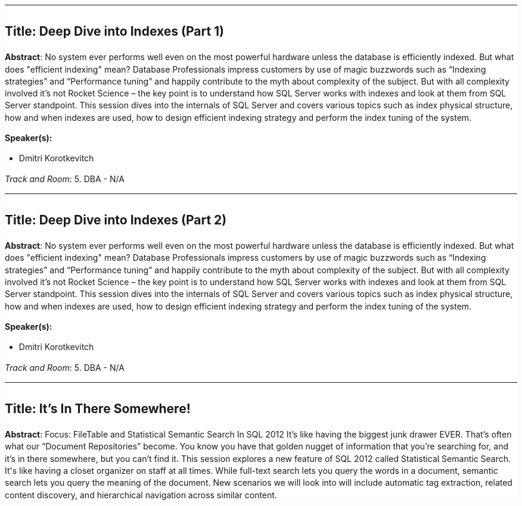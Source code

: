 ----------------------------------------------------------------------------------- 
 
 
## Title: Deep Dive into Indexes (Part 1)
 
**Abstract**:
No system ever performs well even on the most powerful hardware unless the database is efficiently indexed. But what does "efficient indexing" mean? Database Professionals impress customers by use of magic buzzwords such as “Indexing strategies” and “Performance tuning” and happily contribute to the myth about complexity of the subject. But with all complexity involved it’s not Rocket Science – the key point is to understand how SQL Server works with indexes and look at them from SQL Server standpoint.  This session dives into the internals of SQL Server and covers various topics such as index physical structure, how and when indexes are used, how to design efficient indexing strategy and perform the index tuning of the system.
 
**Speaker(s):**
- Dmitri Korotkevitch
 
*Track and Room*: 5. DBA - N/A
 
----------------------------------------------------------------------------------- 
 
 
## Title: Deep Dive into Indexes (Part 2)
 
**Abstract**:
No system ever performs well even on the most powerful hardware unless the database is efficiently indexed. But what does "efficient indexing" mean? Database Professionals impress customers by use of magic buzzwords such as “Indexing strategies” and “Performance tuning” and happily contribute to the myth about complexity of the subject. But with all complexity involved it’s not Rocket Science – the key point is to understand how SQL Server works with indexes and look at them from SQL Server standpoint.  This session dives into the internals of SQL Server and covers various topics such as index physical structure, how and when indexes are used, how to design efficient indexing strategy and perform the index tuning of the system.
 
**Speaker(s):**
- Dmitri Korotkevitch
 
*Track and Room*: 5. DBA - N/A
 
----------------------------------------------------------------------------------- 
 
 
## Title: It’s In There Somewhere!
 
**Abstract**:
Focus: FileTable and Statistical Semantic Search In SQL 2012
It’s like having the biggest junk drawer EVER.  That’s often what our “Document Repositories” become.  You know you have that golden nugget of information that you’re searching for, and it’s in there somewhere, but you can’t find it. This session explores a new feature of SQL 2012 called Statistical Semantic Search. It's like having a closet organizer on staff at all times.  While full-text search lets you query the words in a document, semantic search lets you query the meaning of the document. New scenarios we will look into will include automatic tag extraction, related content discovery, and hierarchical navigation across similar content.
 